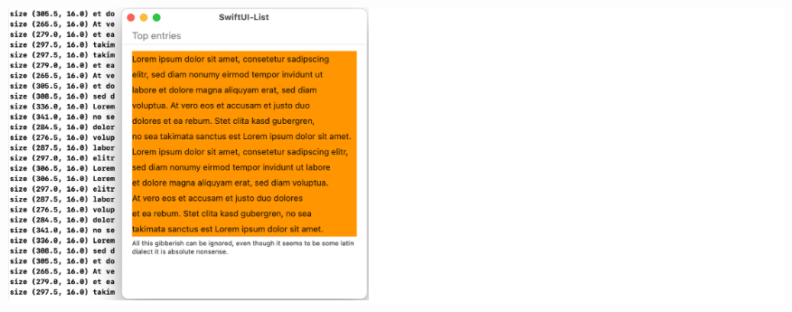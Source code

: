 <img alt="List using custom background along with size printed for debugging" src="images/List_row_background_size_macOS11.png" width="400" />